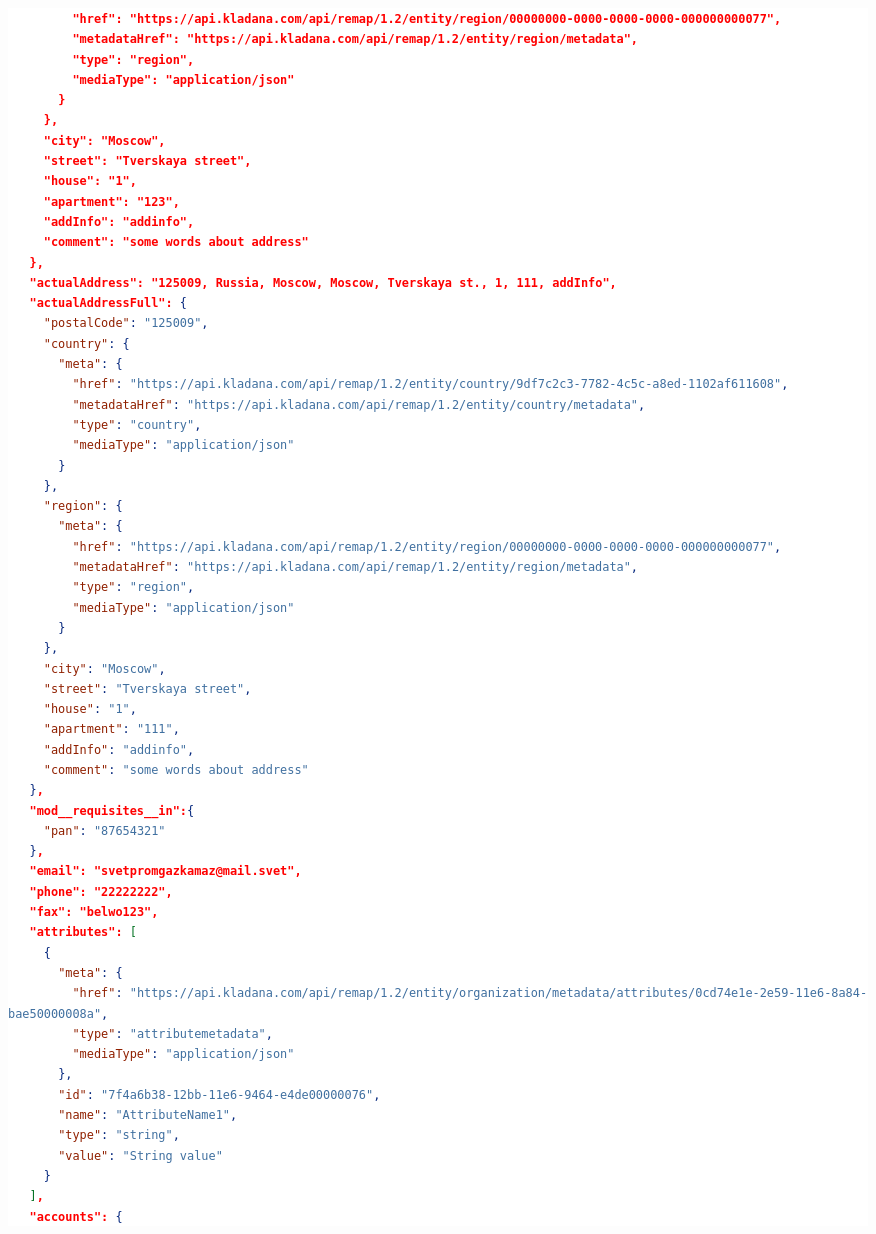 ```json
         "href": "https://api.kladana.com/api/remap/1.2/entity/region/00000000-0000-0000-0000-000000000077",
         "metadataHref": "https://api.kladana.com/api/remap/1.2/entity/region/metadata",
         "type": "region",
         "mediaType": "application/json"
       }
     },
     "city": "Moscow",
     "street": "Tverskaya street",
     "house": "1",
     "apartment": "123",
     "addInfo": "addinfo",
     "comment": "some words about address"
   },
   "actualAddress": "125009, Russia, Moscow, Moscow, Tverskaya st., 1, 111, addInfo",
   "actualAddressFull": {
     "postalCode": "125009",
     "country": {
       "meta": {
         "href": "https://api.kladana.com/api/remap/1.2/entity/country/9df7c2c3-7782-4c5c-a8ed-1102af611608",
         "metadataHref": "https://api.kladana.com/api/remap/1.2/entity/country/metadata",
         "type": "country",
         "mediaType": "application/json"
       }
     },
     "region": {
       "meta": {
         "href": "https://api.kladana.com/api/remap/1.2/entity/region/00000000-0000-0000-0000-000000000077",
         "metadataHref": "https://api.kladana.com/api/remap/1.2/entity/region/metadata",
         "type": "region",
         "mediaType": "application/json"
       }
     },
     "city": "Moscow",
     "street": "Tverskaya street",
     "house": "1",
     "apartment": "111",
     "addInfo": "addinfo",
     "comment": "some words about address"
   },
   "mod__requisites__in":{
     "pan": "87654321"
   },
   "email": "svetpromgazkamaz@mail.svet",
   "phone": "22222222",
   "fax": "belwo123",
   "attributes": [
     {
       "meta": {
         "href": "https://api.kladana.com/api/remap/1.2/entity/organization/metadata/attributes/0cd74e1e-2e59-11e6-8a84-bae50000008a",
         "type": "attributemetadata",
         "mediaType": "application/json"
       },
       "id": "7f4a6b38-12bb-11e6-9464-e4de00000076",
       "name": "AttributeName1",
       "type": "string",
       "value": "String value"
     }
   ],
   "accounts": {
```